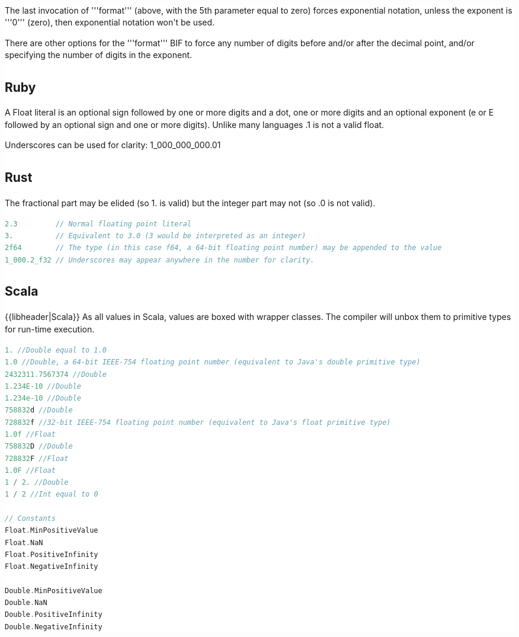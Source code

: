 The last invocation of   '''format'''   (above,   with the 5th parameter equal to zero)   forces exponential notation,   unless the exponent is   '''0'''   (zero),   then exponential notation won't be used.

There are other options for the   '''format'''   BIF to force any number of digits before and/or after the decimal point,   and/or specifying the number of digits in the exponent. 




## Ruby

A Float literal is an optional sign followed by one or more digits and a dot, one or more digits and an optional exponent (e or E followed by an optional sign and one or more digits). Unlike many languages .1 is not a valid float.

Underscores can be used for clarity:
1_000_000_000.01


## Rust

The fractional part may be elided (so 1. is valid) but the integer part may not (so .0 is not valid).

```rust
2.3         // Normal floating point literal
3.          // Equivalent to 3.0 (3 would be interpreted as an integer)
2f64        // The type (in this case f64, a 64-bit floating point number) may be appended to the value
1_000.2_f32 // Underscores may appear anywhere in the number for clarity.
```



## Scala

{{libheader|Scala}}
As all values in Scala, values are boxed with wrapper classes. The compiler will unbox them to primitive types for run-time execution.

```Scala
1. //Double equal to 1.0
1.0 //Double, a 64-bit IEEE-754 floating point number (equivalent to Java's double primitive type) 
2432311.7567374 //Double
1.234E-10 //Double
1.234e-10 //Double
758832d //Double
728832f //32-bit IEEE-754 floating point number (equivalent to Java's float primitive type)
1.0f //Float
758832D //Double
728832F //Float
1.0F //Float
1 / 2. //Double
1 / 2 //Int equal to 0

// Constants
Float.MinPositiveValue
Float.NaN
Float.PositiveInfinity
Float.NegativeInfinity

Double.MinPositiveValue
Double.NaN
Double.PositiveInfinity
Double.NegativeInfinity

```
